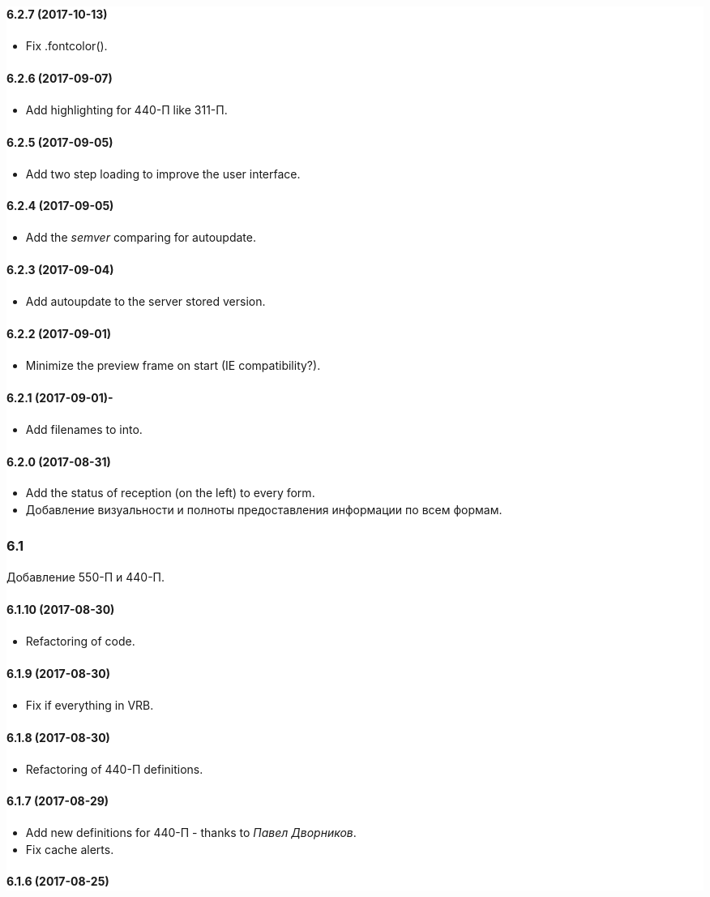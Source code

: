 #### 6.2.7 (2017-10-13)

- Fix .fontcolor().

#### 6.2.6 (2017-09-07)

- Add highlighting for 440-П like 311-П.

#### 6.2.5 (2017-09-05)

- Add two step loading to improve the user interface.

#### 6.2.4 (2017-09-05)

- Add the *semver* comparing for autoupdate.

#### 6.2.3 (2017-09-04)

- Add autoupdate to the server stored version.

#### 6.2.2 (2017-09-01)

- Minimize the preview frame on start (IE compatibility?).

#### 6.2.1 (2017-09-01)-

- Add filenames to into.

#### 6.2.0 (2017-08-31)

- Add the status of reception (on the left) to every form.
- Добавление визуальности и полноты предоставления информации по всем
формам.

### 6.1

Добавление 550-П и 440-П.

#### 6.1.10 (2017-08-30)

- Refactoring of code.

#### 6.1.9 (2017-08-30)

- Fix if everything in VRB.

#### 6.1.8 (2017-08-30)

- Refactoring of 440-П definitions.

#### 6.1.7 (2017-08-29)

- Add new definitions for 440-П - thanks to *Павел Дворников*.
- Fix cache alerts.

#### 6.1.6 (2017-08-25)
